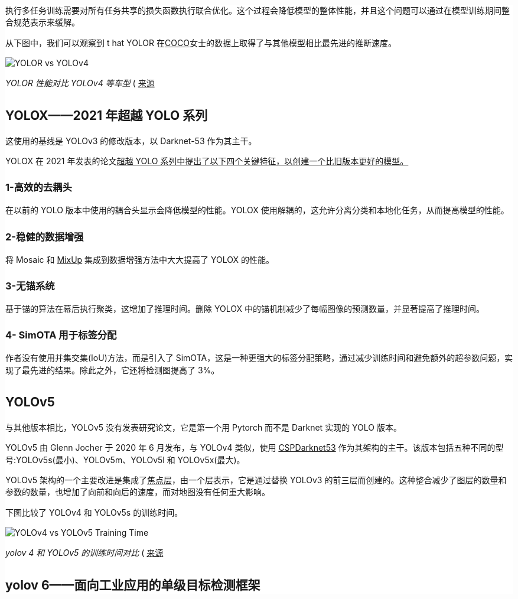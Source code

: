 执行多任务训练需要对所有任务共享的损失函数执行联合优化。这个过程会降低模型的整体性能，并且这个问题可以通过在模型训练期间整合规范表示来缓解。

从下图中，我们可以观察到 t hat YOLOR 在[COCO](https://web.archive.org/web/20221129052005/https://viso.ai/deep-learning/yolor/#:~:text=vision.%20On%20the-,MS%20COCO,-dataset%2C%20the%20mean)女士的数据上取得了与其他模型相比最先进的推断速度。

![YOLOR vs YOLOv4](../Images/af049e933c4c7ec128d92e4f606167f0.png)

*YOLOR 性能对比 YOLOv4 等车型* ( [来源](https://web.archive.org/web/20221129052005/https://github.com/WongKinYiu/yolor)

## YOLOX——2021 年超越 YOLO 系列

这使用的基线是 YOLOv3 的修改版本，以 Darknet-53 作为其主干。

YOLOX 在 2021 年发表的论文[超越 YOLO 系列中提出了以下四个关键特征，以创建一个比旧版本更好的模型。](https://web.archive.org/web/20221129052005/https://arxiv.org/abs/2107.08430)

### 1-高效的去耦头

在以前的 YOLO 版本中使用的耦合头显示会降低模型的性能。YOLOX 使用解耦的，这允许分离分类和本地化任务，从而提高模型的性能。

### 2-稳健的数据增强

将 Mosaic 和 [MixUp](https://web.archive.org/web/20221129052005/https://paperswithcode.com/method/mixup) 集成到数据增强方法中大大提高了 YOLOX 的性能。

### 3-无锚系统

基于锚的算法在幕后执行聚类，这增加了推理时间。删除 YOLOX 中的锚机制减少了每幅图像的预测数量，并显著提高了推理时间。

### 4- SimOTA 用于标签分配

作者没有使用并集交集(IoU)方法，而是引入了 SimOTA，这是一种更强大的标签分配策略，通过减少训练时间和避免额外的超参数问题，实现了最先进的结果。除此之外，它还将检测图提高了 3%。

## YOLOv5

与其他版本相比，YOLOv5 没有发表研究论文，它是第一个用 Pytorch 而不是 Darknet 实现的 YOLO 版本。

YOLOv5 由 Glenn Jocher 于 2020 年 6 月发布，与 YOLOv4 类似，使用 [CSPDarknet53](https://web.archive.org/web/20221129052005/https://paperswithcode.com/method/cspdarknet53) 作为其架构的主干。该版本包括五种不同的型号:YOLOv5s(最小)、YOLOv5m、YOLOv5l 和 YOLOv5x(最大)。

YOLOv5 架构的一个主要改进是集成了[焦点层](https://web.archive.org/web/20221129052005/https://github.com/ultralytics/yolov5/discussions/3181m1)，由一个层表示，它是通过替换 YOLOv3 的前三层而创建的。这种整合减少了图层的数量和参数的数量，也增加了向前和向后的速度，而对地图没有任何重大影响。

下图比较了 YOLOv4 和 YOLOv5s 的训练时间。

![YOLOv4 vs YOLOv5 Training Time](../Images/f2bb560c7773466d7768fe937f68275d.png)

*yolov 4 和 YOLOv5 的训练时间对比* ( [来源](https://web.archive.org/web/20221129052005/https://blog.roboflow.com/yolov4-versus-yolov5)

## yolov 6——面向工业应用的单级目标检测框架
